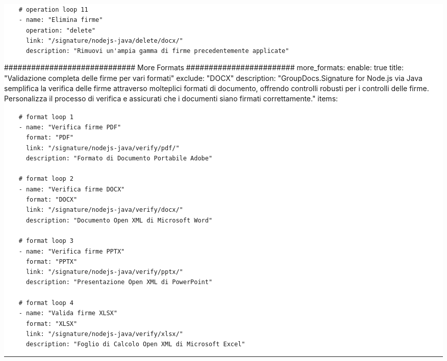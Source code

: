         # operation loop 11
        - name: "Elimina firme"
          operation: "delete"
          link: "/signature/nodejs-java/delete/docx/"
          description: "Rimuovi un'ampia gamma di firme precedentemente applicate"
          
############################# More Formats ########################
more_formats:
    enable: true
    title: "Validazione completa delle firme per vari formati"
    exclude: "DOCX"
    description: "GroupDocs.Signature for Node.js via Java semplifica la verifica delle firme attraverso molteplici formati di documento, offrendo controlli robusti per i controlli delle firme. Personalizza il processo di verifica e assicurati che i documenti siano firmati correttamente."
    items: 
          
        # format loop 1
        - name: "Verifica firme PDF"
          format: "PDF"
          link: "/signature/nodejs-java/verify/pdf/"
          description: "Formato di Documento Portabile Adobe"
          
        # format loop 2
        - name: "Verifica firme DOCX"
          format: "DOCX"
          link: "/signature/nodejs-java/verify/docx/"
          description: "Documento Open XML di Microsoft Word"
          
        # format loop 3
        - name: "Verifica firme PPTX"
          format: "PPTX"
          link: "/signature/nodejs-java/verify/pptx/"
          description: "Presentazione Open XML di PowerPoint"
          
        # format loop 4
        - name: "Valida firme XLSX"
          format: "XLSX"
          link: "/signature/nodejs-java/verify/xlsx/"
          description: "Foglio di Calcolo Open XML di Microsoft Excel"


          

---